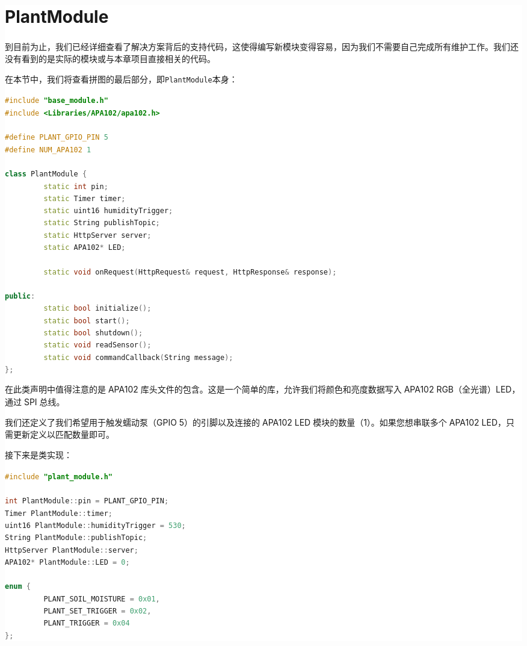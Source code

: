 # PlantModule

到目前为止，我们已经详细查看了解决方案背后的支持代码，这使得编写新模块变得容易，因为我们不需要自己完成所有维护工作。我们还没有看到的是实际的模块或与本章项目直接相关的代码。

在本节中，我们将查看拼图的最后部分，即`PlantModule`本身：

```cpp
#include "base_module.h"
#include <Libraries/APA102/apa102.h>

#define PLANT_GPIO_PIN 5
#define NUM_APA102 1

class PlantModule {
         static int pin;
         static Timer timer;
         static uint16 humidityTrigger;
         static String publishTopic;
         static HttpServer server;
         static APA102* LED;

         static void onRequest(HttpRequest& request, HttpResponse& response);

public:
         static bool initialize();
         static bool start();
         static bool shutdown();
         static void readSensor();
         static void commandCallback(String message);
};
```

在此类声明中值得注意的是 APA102 库头文件的包含。这是一个简单的库，允许我们将颜色和亮度数据写入 APA102 RGB（全光谱）LED，通过 SPI 总线。

我们还定义了我们希望用于触发蠕动泵（GPIO 5）的引脚以及连接的 APA102 LED 模块的数量（1）。如果您想串联多个 APA102 LED，只需更新定义以匹配数量即可。

接下来是类实现：

```cpp
#include "plant_module.h"

int PlantModule::pin = PLANT_GPIO_PIN;
Timer PlantModule::timer;
uint16 PlantModule::humidityTrigger = 530;
String PlantModule::publishTopic;
HttpServer PlantModule::server;
APA102* PlantModule::LED = 0;

enum {
         PLANT_SOIL_MOISTURE = 0x01,
         PLANT_SET_TRIGGER = 0x02,
         PLANT_TRIGGER = 0x04
};
```
